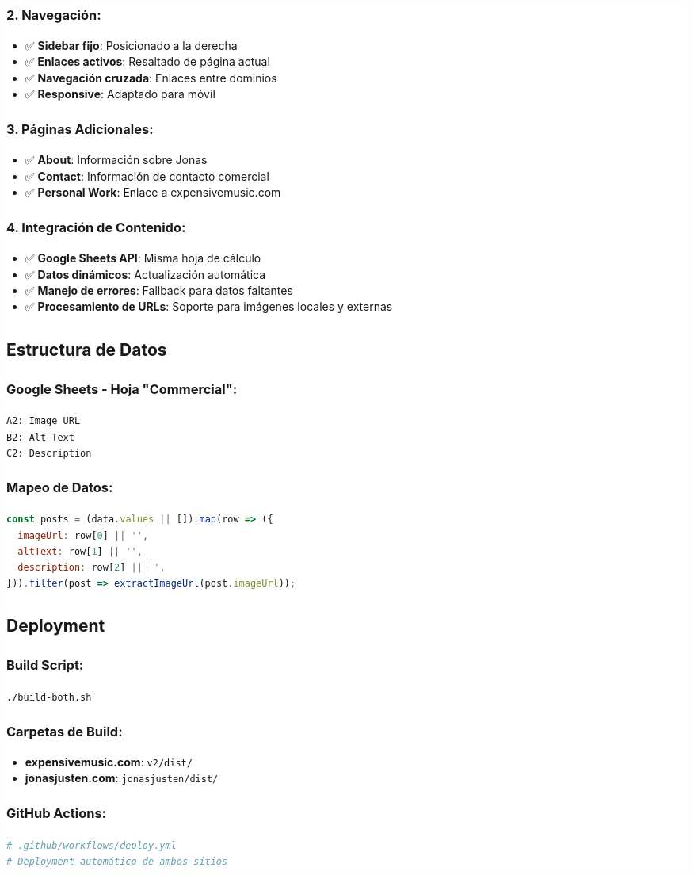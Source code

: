 ### **2. Navegación:**
- ✅ **Sidebar fijo**: Posicionado a la derecha
- ✅ **Enlaces activos**: Resaltado de página actual
- ✅ **Navegación cruzada**: Enlaces entre dominios
- ✅ **Responsive**: Adaptado para móvil

### **3. Páginas Adicionales:**
- ✅ **About**: Información sobre Jonas
- ✅ **Contact**: Información de contacto comercial
- ✅ **Personal Work**: Enlace a expensivemusic.com

### **4. Integración de Contenido:**
- ✅ **Google Sheets API**: Misma hoja de cálculo
- ✅ **Datos dinámicos**: Actualización automática
- ✅ **Manejo de errores**: Fallback para datos faltantes
- ✅ **Procesamiento de URLs**: Soporte para imágenes locales y externas

## Estructura de Datos

### **Google Sheets - Hoja "Commercial":**
```
A2: Image URL
B2: Alt Text  
C2: Description
```

### **Mapeo de Datos:**
```javascript
const posts = (data.values || []).map(row => ({
  imageUrl: row[0] || '',
  altText: row[1] || '',
  description: row[2] || '',
})).filter(post => extractImageUrl(post.imageUrl));
```

## Deployment

### **Build Script:**
```bash
./build-both.sh
```

### **Carpetas de Build:**
- **expensivemusic.com**: `v2/dist/`
- **jonasjusten.com**: `jonasjusten/dist/`

### **GitHub Actions:**
```yaml
# .github/workflows/deploy.yml
# Deployment automático de ambos sitios
```
